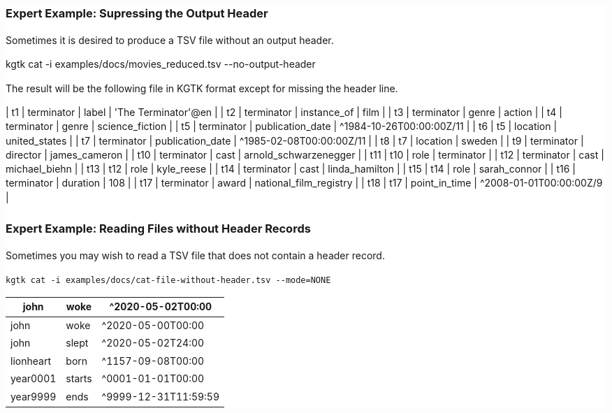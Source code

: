 ### Expert Example: Supressing the Output Header

Sometimes it is desired to produce a TSV file without an output header.

kgtk cat -i examples/docs/movies_reduced.tsv --no-output-header

The result will be the following file in KGTK format except
for missing the header line.

| t1 | terminator | label | 'The Terminator'@en |
| t2 | terminator | instance_of | film |
| t3 | terminator | genre | action |
| t4 | terminator | genre | science_fiction |
| t5 | terminator | publication_date | ^1984-10-26T00:00:00Z/11 |
| t6 | t5 | location | united_states |
| t7 | terminator | publication_date | ^1985-02-08T00:00:00Z/11 |
| t8 | t7 | location | sweden |
| t9 | terminator | director | james_cameron |
| t10 | terminator | cast | arnold_schwarzenegger |
| t11 | t10 | role | terminator |
| t12 | terminator | cast | michael_biehn |
| t13 | t12 | role | kyle_reese |
| t14 | terminator | cast | linda_hamilton |
| t15 | t14 | role | sarah_connor |
| t16 | terminator | duration | 108 |
| t17 | terminator | award | national_film_registry |
| t18 | t17 | point_in_time | ^2008-01-01T00:00:00Z/9 |

### Expert Example: Reading Files without Header Records

Sometimes you may wish to read a TSV file that does not contain a
header record.

```
kgtk cat -i examples/docs/cat-file-without-header.tsv --mode=NONE
```

| john | woke | ^2020-05-02T00:00 |
| -- | -- | -- |
| john | woke | ^2020-05-00T00:00 |
| john | slept | ^2020-05-02T24:00 |
| lionheart | born | ^1157-09-08T00:00 |
| year0001 | starts | ^0001-01-01T00:00 |
| year9999 | ends | ^9999-12-31T11:59:59 |
